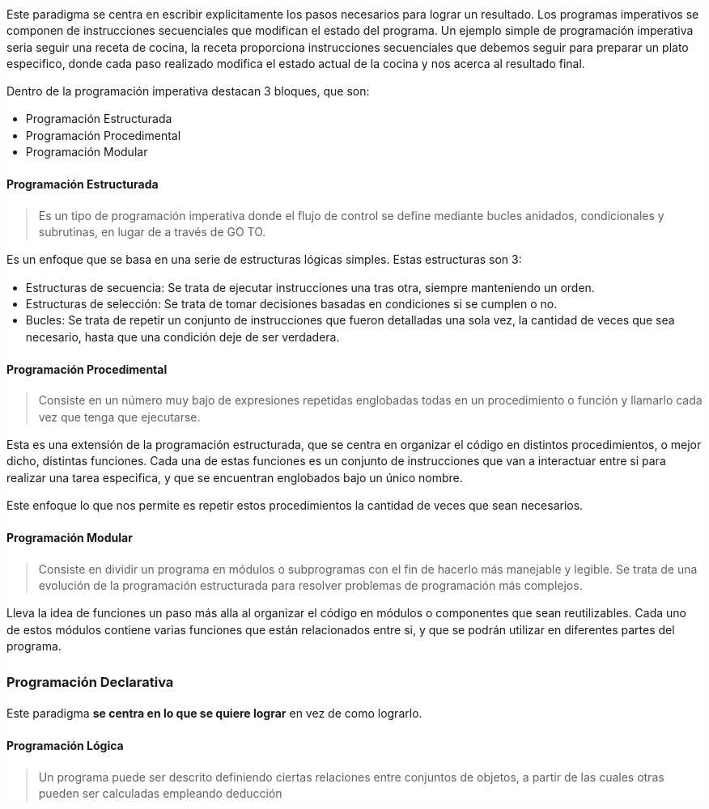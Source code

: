 Este paradigma se centra en escribir explicitamente los pasos necesarios para lograr un resultado. Los programas imperativos se componen de instrucciones secuenciales que modifican el estado del programa. Un ejemplo simple de programación imperativa seria seguir una receta de cocina, la receta proporciona instrucciones secuenciales que debemos seguir para preparar un plato especifico, donde cada paso realizado modifica el estado actual de la cocina y nos acerca al resultado final.

Dentro de la programación imperativa destacan 3 bloques, que son:

* Programación Estructurada
* Programación Procedimental
* Programación Modular

#### Programación Estructurada

> Es un tipo de programación imperativa donde el flujo de control se define mediante bucles anidados, condicionales y subrutinas, en lugar de a través de GO TO.

Es un enfoque que se basa en una serie de estructuras lógicas simples. Estas estructuras son 3:

* Estructuras de secuencia: Se trata de ejecutar instrucciones una tras otra, siempre manteniendo un orden.
* Estructuras de selección: Se trata de tomar decisiones basadas en condiciones si se cumplen o no.
* Bucles: Se trata de repetir un conjunto de instrucciones que fueron detalladas una sola vez, la cantidad de veces que sea necesario, hasta que una condición deje de ser verdadera.

#### Programación Procedimental

> Consiste en un número muy bajo de expresiones repetidas englobadas todas en un procedimiento o función y llamarlo cada vez que tenga que ejecutarse.

Esta es una extensión de la programación estructurada, que se centra en organizar el código en distintos procedimientos, o mejor dicho, distintas funciones. Cada una de estas funciones es un conjunto de instrucciones que van a interactuar entre si para realizar una tarea especifica, y que se encuentran englobados bajo un único nombre.

Este enfoque lo que nos permite es repetir estos procedimientos la cantidad de veces que sean necesarios.

#### Programación Modular

> Consiste en dividir un programa en módulos o subprogramas con el fin de hacerlo más manejable y legible. Se trata de una evolución de la programación estructurada para resolver problemas de programación más complejos.

Lleva la idea de funciones un paso más alla al organizar el código en módulos o componentes que sean reutilizables. Cada uno de estos módulos contiene varias funciones que están relacionados entre si, y que se podrán utilizar en diferentes partes del programa.

### Programación Declarativa

Este paradigma **se centra en lo que se quiere lograr** en vez de como lograrlo.

#### Programación Lógica

> Un programa puede ser descrito definiendo ciertas relaciones entre conjuntos de objetos, a partir de las cuales otras pueden ser calculadas empleando deducción
